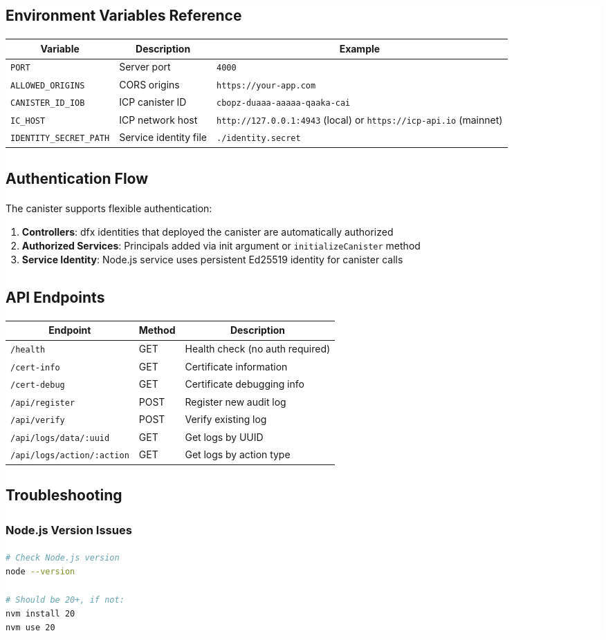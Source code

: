 ## Environment Variables Reference

| Variable | Description | Example |
|----------|-------------|---------|
| `PORT` | Server port | `4000` |
| `ALLOWED_ORIGINS` | CORS origins | `https://your-app.com` |
| `CANISTER_ID_IOB` | ICP canister ID | `cbopz-duaaa-aaaaa-qaaka-cai` |
| `IC_HOST` | ICP network host | `http://127.0.0.1:4943` (local) or `https://icp-api.io` (mainnet) |
| `IDENTITY_SECRET_PATH` | Service identity file | `./identity.secret` |

## Authentication Flow

The canister supports flexible authentication:

1. **Controllers**: dfx identities that deployed the canister are automatically authorized
2. **Authorized Services**: Principals added via init argument or `initializeCanister` method  
3. **Service Identity**: Node.js service uses persistent Ed25519 identity for canister calls

## API Endpoints

| Endpoint | Method | Description |
|----------|--------|-------------|
| `/health` | GET | Health check (no auth required) |
| `/cert-info` | GET | Certificate information |
| `/cert-debug` | GET | Certificate debugging info |
| `/api/register` | POST | Register new audit log |
| `/api/verify` | POST | Verify existing log |
| `/api/logs/data/:uuid` | GET | Get logs by UUID |
| `/api/logs/action/:action` | GET | Get logs by action type |

## Troubleshooting

### Node.js Version Issues

```bash
# Check Node.js version
node --version

# Should be 20+, if not:
nvm install 20
nvm use 20
```
